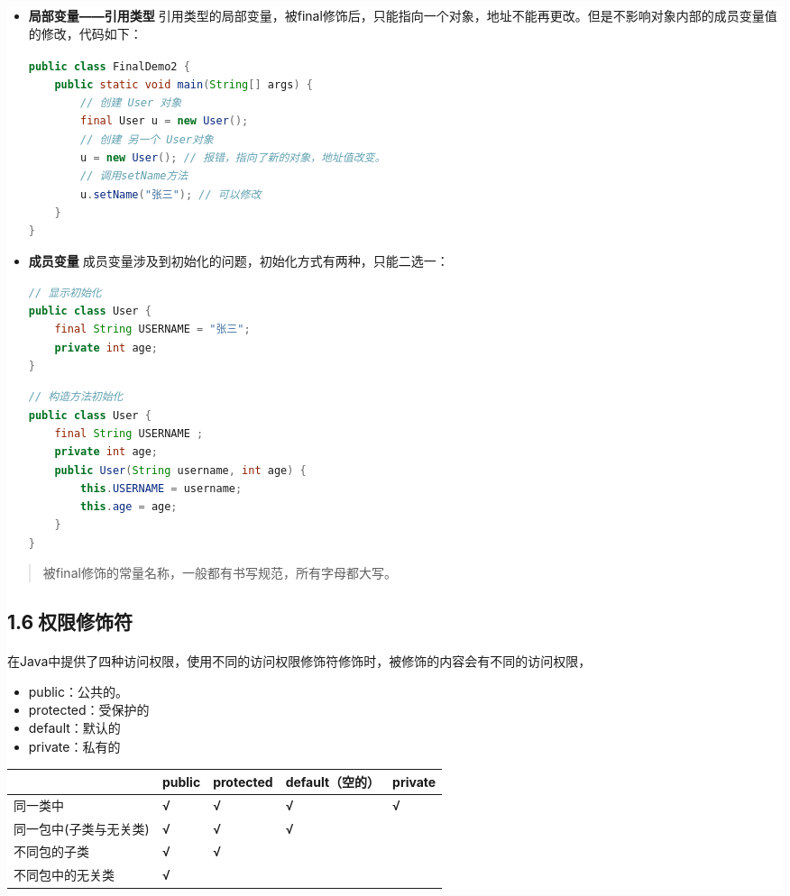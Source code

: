 * **局部变量——引用类型**
  引用类型的局部变量，被final修饰后，只能指向一个对象，地址不能再更改。但是不影响对象内部的成员变量值的修改，代码如下：

  ```java
  public class FinalDemo2 {
      public static void main(String[] args) {
          // 创建 User 对象
          final User u = new User();
          // 创建 另一个 User对象
          u = new User(); // 报错，指向了新的对象，地址值改变。
          // 调用setName方法
          u.setName("张三"); // 可以修改
      }
  }
  ```

* **成员变量**
  成员变量涉及到初始化的问题，初始化方式有两种，只能二选一：

  ```java
  // 显示初始化
  public class User {
      final String USERNAME = "张三";
      private int age;
  }
  ```

  ```java
  // 构造方法初始化
  public class User {
      final String USERNAME ;
      private int age;
      public User(String username, int age) {
          this.USERNAME = username;
          this.age = age;
      }
  }
  ```

> 被final修饰的常量名称，一般都有书写规范，所有字母都大写。

## 1.6 权限修饰符

在Java中提供了四种访问权限，使用不同的访问权限修饰符修饰时，被修饰的内容会有不同的访问权限，

- public：公共的。
- protected：受保护的
- default：默认的
- private：私有的

|                        | public | protected | default（空的） | private |
| ---------------------- | ------ | --------- | --------------- | ------- |
| 同一类中               | √      | √         | √               | √       |
| 同一包中(子类与无关类) | √      | √         | √               |         |
| 不同包的子类           | √      | √         |                 |         |
| 不同包中的无关类       | √      |           |                 |         |
